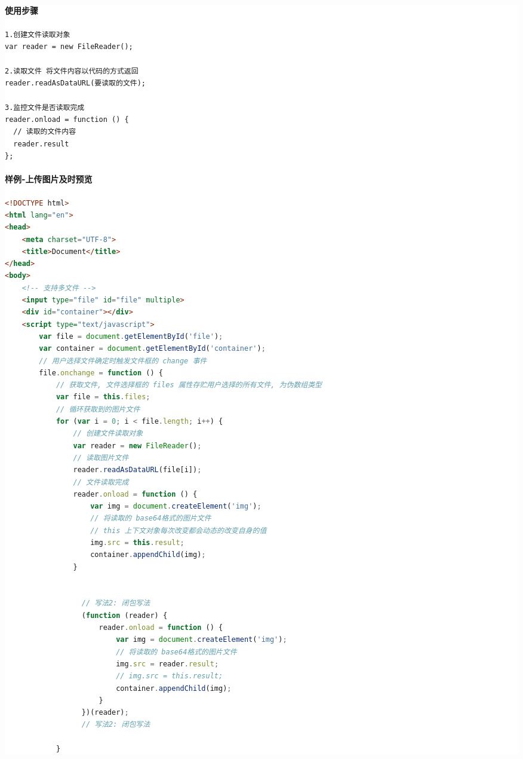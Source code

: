 #### 使用步骤

```text
1.创建文件读取对象
var reader = new FileReader();

2.读取文件 将文件内容以代码的方式返回
reader.readAsDataURL(要读取的文件);

3.监控文件是否读取完成
reader.onload = function () {
  // 读取的文件内容
  reader.result	
};
```

#### 样例-上传图片及时预览

```html
<!DOCTYPE html>
<html lang="en">
<head>
	<meta charset="UTF-8">
	<title>Document</title>
</head>
<body>
  	<!-- 支持多文件 -->
	<input type="file" id="file" multiple>
	<div id="container"></div>
	<script type="text/javascript">
		var file = document.getElementById('file');
		var container = document.getElementById('container');
	    // 用户选择文件确定时触发文件框的 change 事件 
		file.onchange = function () {
			// 获取文件, 文件选择框的 files 属性存贮用户选择的所有文件, 为伪数组类型
			var file = this.files;
			// 循环获取到的图片文件
			for (var i = 0; i < file.length; i++) {
				// 创建文件读取对象 
				var reader = new FileReader();
				// 读取图片文件
				reader.readAsDataURL(file[i]);
				// 文件读取完成
				reader.onload = function () {
					var img = document.createElement('img');
					// 将读取的 base64格式的图片文件
					// this 上下文对象每次改变都会动态的改变自身的值
					img.src = this.result;
					container.appendChild(img);
				}
                
                
                  // 写法2: 闭包写法
                  (function (reader) {
                      reader.onload = function () {
                          var img = document.createElement('img'); 
                          // 将读取的 base64格式的图片文件 
                          img.src = reader.result;
                          // img.src = this.result;
                          container.appendChild(img);
                      }
                  })(reader);
                  // 写法2: 闭包写法
              
			}
```